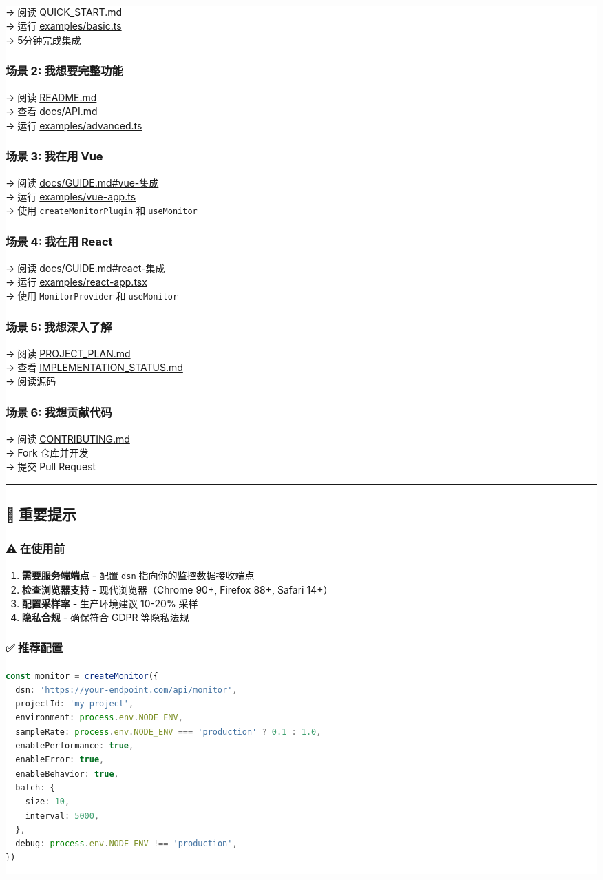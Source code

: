 → 阅读 [QUICK_START.md](./QUICK_START.md)  
→ 运行 [examples/basic.ts](./examples/basic.ts)  
→ 5分钟完成集成

### 场景 2: 我想要完整功能

→ 阅读 [README.md](./README.md)  
→ 查看 [docs/API.md](./docs/API.md)  
→ 运行 [examples/advanced.ts](./examples/advanced.ts)

### 场景 3: 我在用 Vue

→ 阅读 [docs/GUIDE.md#vue-集成](./docs/GUIDE.md)  
→ 运行 [examples/vue-app.ts](./examples/vue-app.ts)  
→ 使用 `createMonitorPlugin` 和 `useMonitor`

### 场景 4: 我在用 React

→ 阅读 [docs/GUIDE.md#react-集成](./docs/GUIDE.md)  
→ 运行 [examples/react-app.tsx](./examples/react-app.tsx)  
→ 使用 `MonitorProvider` 和 `useMonitor`

### 场景 5: 我想深入了解

→ 阅读 [PROJECT_PLAN.md](./PROJECT_PLAN.md)  
→ 查看 [IMPLEMENTATION_STATUS.md](./IMPLEMENTATION_STATUS.md)  
→ 阅读源码

### 场景 6: 我想贡献代码

→ 阅读 [CONTRIBUTING.md](./CONTRIBUTING.md)  
→ Fork 仓库并开发  
→ 提交 Pull Request

---

## 📌 重要提示

### ⚠️ 在使用前

1. **需要服务端端点** - 配置 `dsn` 指向你的监控数据接收端点
2. **检查浏览器支持** - 现代浏览器（Chrome 90+, Firefox 88+, Safari 14+）
3. **配置采样率** - 生产环境建议 10-20% 采样
4. **隐私合规** - 确保符合 GDPR 等隐私法规

### ✅ 推荐配置

```typescript
const monitor = createMonitor({
  dsn: 'https://your-endpoint.com/api/monitor',
  projectId: 'my-project',
  environment: process.env.NODE_ENV,
  sampleRate: process.env.NODE_ENV === 'production' ? 0.1 : 1.0,
  enablePerformance: true,
  enableError: true,
  enableBehavior: true,
  batch: {
    size: 10,
    interval: 5000,
  },
  debug: process.env.NODE_ENV !== 'production',
})
```

---